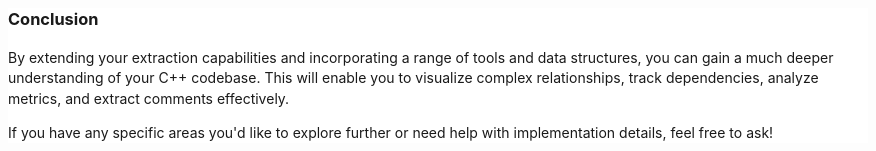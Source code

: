 ### Conclusion

By extending your extraction capabilities and incorporating a range of tools and data structures, you can gain a much deeper understanding of your C++ codebase. This will enable you to visualize complex relationships, track dependencies, analyze metrics, and extract comments effectively. 

If you have any specific areas you'd like to explore further or need help with implementation details, feel free to ask!
